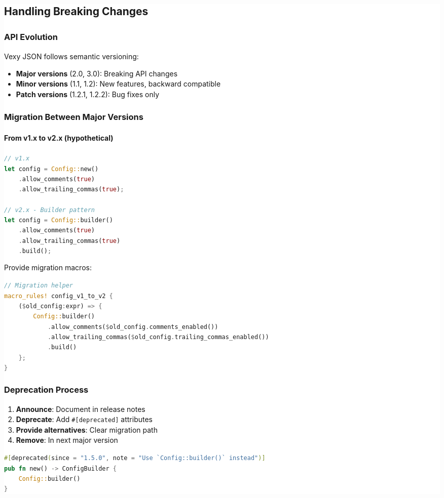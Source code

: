 ## Handling Breaking Changes

### API Evolution

Vexy JSON follows semantic versioning:

- **Major versions** (2.0, 3.0): Breaking API changes
- **Minor versions** (1.1, 1.2): New features, backward compatible
- **Patch versions** (1.2.1, 1.2.2): Bug fixes only

### Migration Between Major Versions

#### From v1.x to v2.x (hypothetical)

```rust
// v1.x
let config = Config::new()
    .allow_comments(true)
    .allow_trailing_commas(true);

// v2.x - Builder pattern
let config = Config::builder()
    .allow_comments(true)
    .allow_trailing_commas(true)
    .build();
```

Provide migration macros:

```rust
// Migration helper
macro_rules! config_v1_to_v2 {
    ($old_config:expr) => {
        Config::builder()
            .allow_comments($old_config.comments_enabled())
            .allow_trailing_commas($old_config.trailing_commas_enabled())
            .build()
    };
}
```

### Deprecation Process

1. **Announce**: Document in release notes
2. **Deprecate**: Add `#[deprecated]` attributes
3. **Provide alternatives**: Clear migration path
4. **Remove**: In next major version

```rust
#[deprecated(since = "1.5.0", note = "Use `Config::builder()` instead")]
pub fn new() -> ConfigBuilder {
    Config::builder()
}
```
